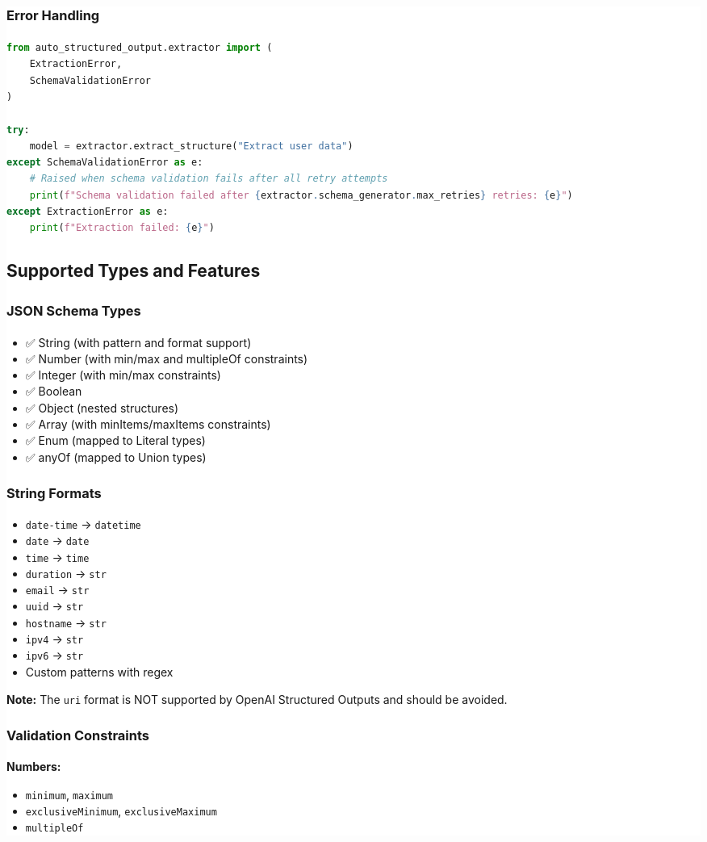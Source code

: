 ### Error Handling

```python
from auto_structured_output.extractor import (
    ExtractionError,
    SchemaValidationError
)

try:
    model = extractor.extract_structure("Extract user data")
except SchemaValidationError as e:
    # Raised when schema validation fails after all retry attempts
    print(f"Schema validation failed after {extractor.schema_generator.max_retries} retries: {e}")
except ExtractionError as e:
    print(f"Extraction failed: {e}")
```

## Supported Types and Features

### JSON Schema Types

- ✅ String (with pattern and format support)
- ✅ Number (with min/max and multipleOf constraints)
- ✅ Integer (with min/max constraints)
- ✅ Boolean
- ✅ Object (nested structures)
- ✅ Array (with minItems/maxItems constraints)
- ✅ Enum (mapped to Literal types)
- ✅ anyOf (mapped to Union types)

### String Formats

- `date-time` → `datetime`
- `date` → `date`
- `time` → `time`
- `duration` → `str`
- `email` → `str`
- `uuid` → `str`
- `hostname` → `str`
- `ipv4` → `str`
- `ipv6` → `str`
- Custom patterns with regex

**Note:** The `uri` format is NOT supported by OpenAI Structured Outputs and should be avoided.

### Validation Constraints

**Numbers:**
- `minimum`, `maximum`
- `exclusiveMinimum`, `exclusiveMaximum`
- `multipleOf`
